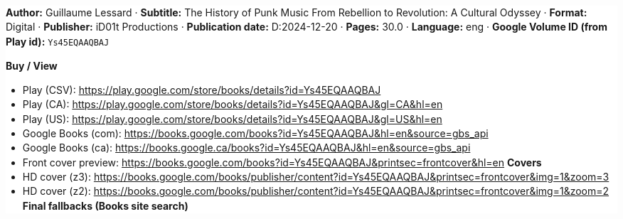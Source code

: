 **Author:** Guillaume Lessard · **Subtitle:** The History of Punk Music From Rebellion to Revolution: A Cultural Odyssey · **Format:** Digital · **Publisher:** iD01t Productions · **Publication date:** D:2024-12-20 · **Pages:** 30.0 · **Language:** eng · **Google Volume ID (from Play id):** `Ys45EQAAQBAJ`

**Buy / View**
- Play (CSV): https://play.google.com/store/books/details?id=Ys45EQAAQBAJ
- Play (CA): https://play.google.com/store/books/details?id=Ys45EQAAQBAJ&gl=CA&hl=en
- Play (US): https://play.google.com/store/books/details?id=Ys45EQAAQBAJ&gl=US&hl=en
- Google Books (com): https://books.google.com/books?id=Ys45EQAAQBAJ&hl=en&source=gbs_api
- Google Books (ca): https://books.google.ca/books?id=Ys45EQAAQBAJ&hl=en&source=gbs_api
- Front cover preview: https://books.google.com/books?id=Ys45EQAAQBAJ&printsec=frontcover&hl=en
**Covers**
- HD cover (z3): https://books.google.com/books/publisher/content?id=Ys45EQAAQBAJ&printsec=frontcover&img=1&zoom=3
- HD cover (z2): https://books.google.com/books/publisher/content?id=Ys45EQAAQBAJ&printsec=frontcover&img=1&zoom=2
**Final fallbacks (Books site search)**
